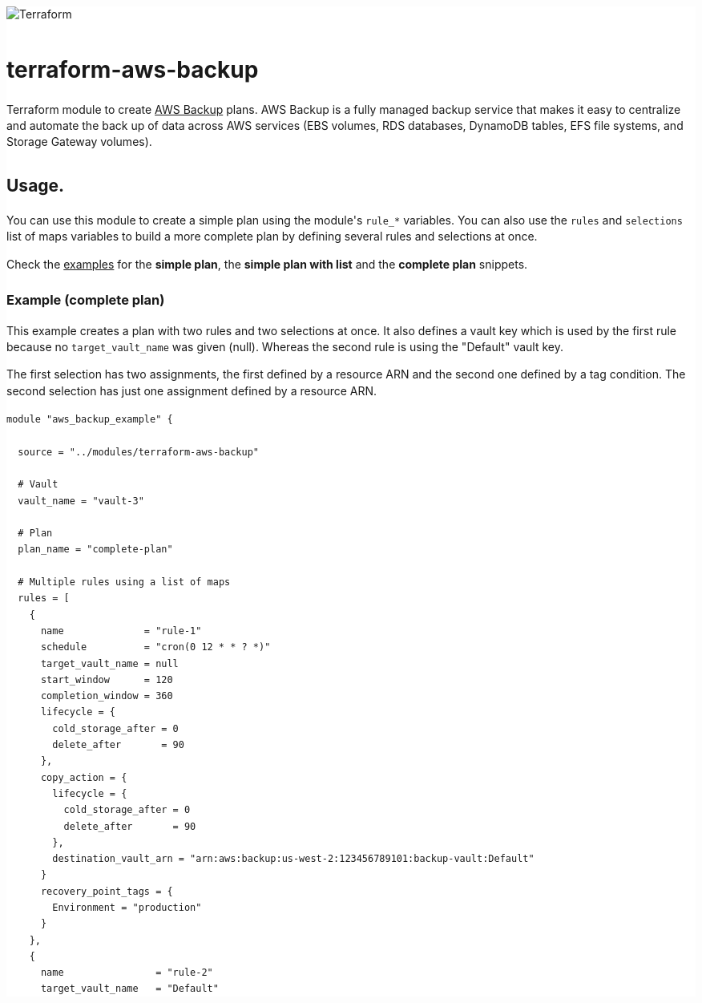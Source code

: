![Terraform](https://lgallardo.com/images/terraform.jpg)
# terraform-aws-backup

Terraform module to create [AWS Backup](https://aws.amazon.com/backup/) plans.  AWS Backup is a fully managed backup service that makes it easy to centralize and automate the back up of data across AWS services (EBS volumes, RDS databases, DynamoDB tables, EFS file systems, and Storage Gateway volumes).

## Usage.

You can use this module to create a simple plan using the module's `rule_*` variables. You can also  use the `rules` and `selections` list of maps variables to build a more complete plan by defining several rules and selections at once.

Check the [examples](examples/) for the  **simple plan**, the **simple plan with list** and the **complete plan** snippets.

### Example (complete plan)

This example creates a plan with two rules and two selections at once. It also defines a vault key which is used by the first rule because no `target_vault_name` was given (null). Whereas the second rule is using the "Default" vault key.

The first selection has two assignments, the first defined by a resource ARN and the second one defined by a tag condition. The second selection has just one assignment defined by a resource ARN.

```
module "aws_backup_example" {

  source = "../modules/terraform-aws-backup"

  # Vault
  vault_name = "vault-3"

  # Plan
  plan_name = "complete-plan"

  # Multiple rules using a list of maps
  rules = [
    {
      name              = "rule-1"
      schedule          = "cron(0 12 * * ? *)"
      target_vault_name = null
      start_window      = 120
      completion_window = 360
      lifecycle = {
        cold_storage_after = 0
        delete_after       = 90
      },
      copy_action = {
        lifecycle = {
          cold_storage_after = 0
          delete_after       = 90
        },
        destination_vault_arn = "arn:aws:backup:us-west-2:123456789101:backup-vault:Default"
      }
      recovery_point_tags = {
        Environment = "production"
      }
    },
    {
      name                = "rule-2"
      target_vault_name   = "Default"
```